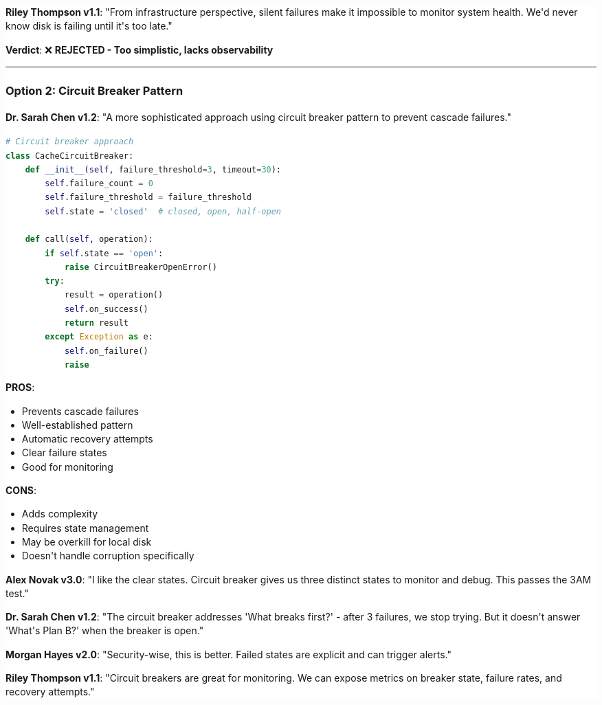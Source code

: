 **Riley Thompson v1.1**: "From infrastructure perspective, silent failures make it impossible to monitor system health. We'd never know disk is failing until it's too late."

**Verdict**: ❌ **REJECTED - Too simplistic, lacks observability**

---

### Option 2: Circuit Breaker Pattern

**Dr. Sarah Chen v1.2**: "A more sophisticated approach using circuit breaker pattern to prevent cascade failures."

```python
# Circuit breaker approach
class CacheCircuitBreaker:
    def __init__(self, failure_threshold=3, timeout=30):
        self.failure_count = 0
        self.failure_threshold = failure_threshold
        self.state = 'closed'  # closed, open, half-open
        
    def call(self, operation):
        if self.state == 'open':
            raise CircuitBreakerOpenError()
        try:
            result = operation()
            self.on_success()
            return result
        except Exception as e:
            self.on_failure()
            raise
```

**PROS**:
- Prevents cascade failures
- Well-established pattern
- Automatic recovery attempts
- Clear failure states
- Good for monitoring

**CONS**:
- Adds complexity
- Requires state management
- May be overkill for local disk
- Doesn't handle corruption specifically

**Alex Novak v3.0**: "I like the clear states. Circuit breaker gives us three distinct states to monitor and debug. This passes the 3AM test."

**Dr. Sarah Chen v1.2**: "The circuit breaker addresses 'What breaks first?' - after 3 failures, we stop trying. But it doesn't answer 'What's Plan B?' when the breaker is open."

**Morgan Hayes v2.0**: "Security-wise, this is better. Failed states are explicit and can trigger alerts."

**Riley Thompson v1.1**: "Circuit breakers are great for monitoring. We can expose metrics on breaker state, failure rates, and recovery attempts."
